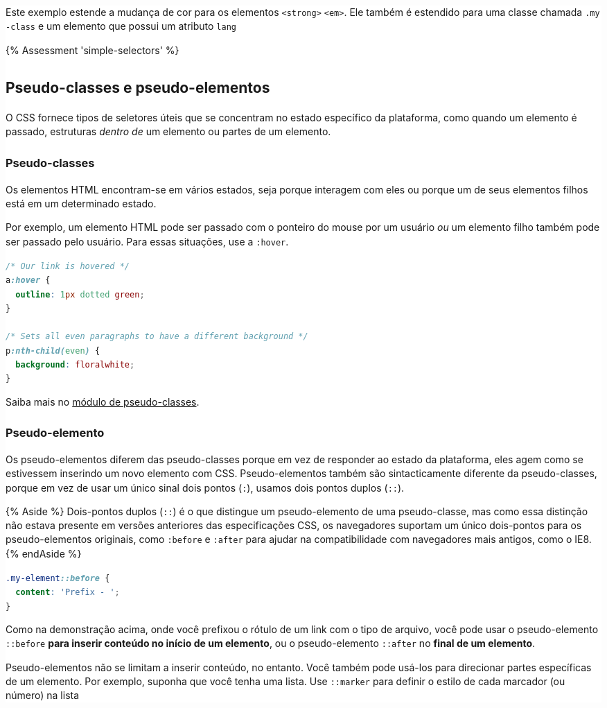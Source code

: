 Este exemplo estende a mudança de cor para os elementos `<strong>` `<em>`. Ele também é estendido para uma classe chamada `.my-class` e um elemento que possui um atributo `lang`

{% Assessment 'simple-selectors' %}

## Pseudo-classes e pseudo-elementos

O CSS fornece tipos de seletores úteis que se concentram no estado específico da plataforma, como quando um elemento é passado, estruturas *dentro de* um elemento ou partes de um elemento.

### Pseudo-classes

Os elementos HTML encontram-se em vários estados, seja porque interagem com eles ou porque um de seus elementos filhos está em um determinado estado.

Por exemplo, um elemento HTML pode ser passado com o ponteiro do mouse por um usuário *ou* um elemento filho também pode ser passado pelo usuário. Para essas situações, use a `:hover`.

```css
/* Our link is hovered */
a:hover {
  outline: 1px dotted green;
}

/* Sets all even paragraphs to have a different background */
p:nth-child(even) {
  background: floralwhite;
}
```

Saiba mais no [módulo de pseudo-classes](/learn/css/pseudo-classes).

### Pseudo-elemento

Os pseudo-elementos diferem das pseudo-classes porque em vez de responder ao estado da plataforma, eles agem como se estivessem inserindo um novo elemento com CSS. Pseudo-elementos também são sintacticamente diferente da pseudo-classes, porque em vez de usar um único sinal dois pontos (`:`), usamos dois pontos duplos (`::`).

{% Aside %} Dois-pontos duplos (`::`) é o que distingue um pseudo-elemento de uma pseudo-classe, mas como essa distinção não estava presente em versões anteriores das especificações CSS, os navegadores suportam um único dois-pontos para os pseudo-elementos originais, como `:before` e `:after` para ajudar na compatibilidade com navegadores mais antigos, como o IE8. {% endAside %}

```css
.my-element::before {
  content: 'Prefix - ';
}
```

Como na demonstração acima, onde você prefixou o rótulo de um link com o tipo de arquivo, você pode usar o pseudo-elemento `::before` **para inserir conteúdo no início de um elemento**, ou o pseudo-elemento `::after` no **final de um elemento**.

Pseudo-elementos não se limitam a inserir conteúdo, no entanto. Você também pode usá-los para direcionar partes específicas de um elemento. Por exemplo, suponha que você tenha uma lista. Use `::marker` para definir o estilo de cada marcador (ou número) na lista
